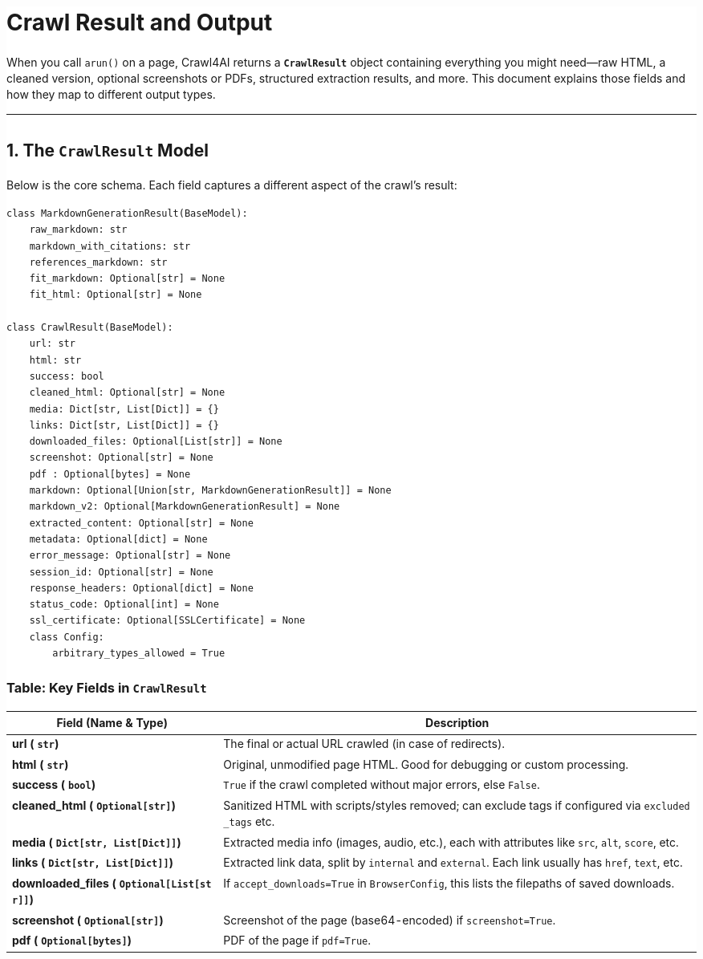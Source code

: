 # Crawl Result and Output

When you call `arun()` on a page, Crawl4AI returns a **`CrawlResult`** object containing everything you might need—raw HTML, a cleaned version, optional screenshots or PDFs, structured extraction results, and more. This document explains those fields and how they map to different output types.

* * *

## 1\. The `CrawlResult` Model

Below is the core schema. Each field captures a different aspect of the crawl’s result:

```hljs python
class MarkdownGenerationResult(BaseModel):
    raw_markdown: str
    markdown_with_citations: str
    references_markdown: str
    fit_markdown: Optional[str] = None
    fit_html: Optional[str] = None

class CrawlResult(BaseModel):
    url: str
    html: str
    success: bool
    cleaned_html: Optional[str] = None
    media: Dict[str, List[Dict]] = {}
    links: Dict[str, List[Dict]] = {}
    downloaded_files: Optional[List[str]] = None
    screenshot: Optional[str] = None
    pdf : Optional[bytes] = None
    markdown: Optional[Union[str, MarkdownGenerationResult]] = None
    markdown_v2: Optional[MarkdownGenerationResult] = None
    extracted_content: Optional[str] = None
    metadata: Optional[dict] = None
    error_message: Optional[str] = None
    session_id: Optional[str] = None
    response_headers: Optional[dict] = None
    status_code: Optional[int] = None
    ssl_certificate: Optional[SSLCertificate] = None
    class Config:
        arbitrary_types_allowed = True

```

### Table: Key Fields in `CrawlResult`

| Field (Name & Type) | Description |
| --- | --- |
| **url ( `str`)** | The final or actual URL crawled (in case of redirects). |
| **html ( `str`)** | Original, unmodified page HTML. Good for debugging or custom processing. |
| **success ( `bool`)** | `True` if the crawl completed without major errors, else `False`. |
| **cleaned\_html ( `Optional[str]`)** | Sanitized HTML with scripts/styles removed; can exclude tags if configured via `excluded_tags` etc. |
| **media ( `Dict[str, List[Dict]]`)** | Extracted media info (images, audio, etc.), each with attributes like `src`, `alt`, `score`, etc. |
| **links ( `Dict[str, List[Dict]]`)** | Extracted link data, split by `internal` and `external`. Each link usually has `href`, `text`, etc. |
| **downloaded\_files ( `Optional[List[str]]`)** | If `accept_downloads=True` in `BrowserConfig`, this lists the filepaths of saved downloads. |
| **screenshot ( `Optional[str]`)** | Screenshot of the page (base64-encoded) if `screenshot=True`. |
| **pdf ( `Optional[bytes]`)** | PDF of the page if `pdf=True`. |